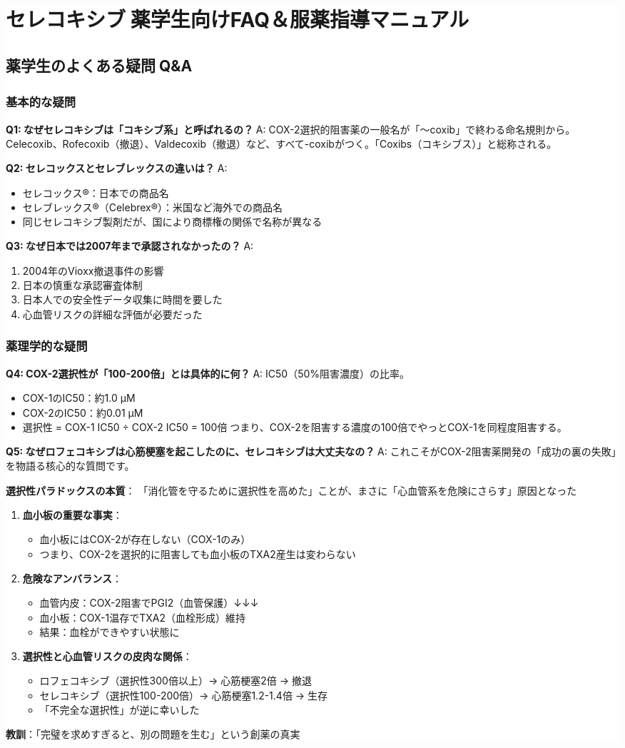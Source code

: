 # セレコキシブ 薬学生向けFAQ＆服薬指導マニュアル

## 薬学生のよくある疑問 Q&A

### 基本的な疑問

**Q1: なぜセレコキシブは「コキシブ系」と呼ばれるの？**
A: COX-2選択的阻害薬の一般名が「〜coxib」で終わる命名規則から。Celecoxib、Rofecoxib（撤退）、Valdecoxib（撤退）など、すべて-coxibがつく。「Coxibs（コキシブス）」と総称される。

**Q2: セレコックスとセレブレックスの違いは？**
A: 
- セレコックス®：日本での商品名
- セレブレックス®（Celebrex®）：米国など海外での商品名
- 同じセレコキシブ製剤だが、国により商標権の関係で名称が異なる

**Q3: なぜ日本では2007年まで承認されなかったの？**
A: 
1. 2004年のVioxx撤退事件の影響
2. 日本の慎重な承認審査体制
3. 日本人での安全性データ収集に時間を要した
4. 心血管リスクの詳細な評価が必要だった

### 薬理学的な疑問

**Q4: COX-2選択性が「100-200倍」とは具体的に何？**
A: IC50（50%阻害濃度）の比率。
- COX-1のIC50：約1.0 μM
- COX-2のIC50：約0.01 μM
- 選択性 = COX-1 IC50 ÷ COX-2 IC50 = 100倍
つまり、COX-2を阻害する濃度の100倍でやっとCOX-1を同程度阻害する。

**Q5: なぜロフェコキシブは心筋梗塞を起こしたのに、セレコキシブは大丈夫なの？**
A: これこそがCOX-2阻害薬開発の「成功の裏の失敗」を物語る核心的な質問です。

**選択性パラドックスの本質**：
「消化管を守るために選択性を高めた」ことが、まさに「心血管系を危険にさらす」原因となった

1. **血小板の重要な事実**：
   - 血小板にはCOX-2が存在しない（COX-1のみ）
   - つまり、COX-2を選択的に阻害しても血小板のTXA2産生は変わらない

2. **危険なアンバランス**：
   - 血管内皮：COX-2阻害でPGI2（血管保護）↓↓↓
   - 血小板：COX-1温存でTXA2（血栓形成）維持
   - 結果：血栓ができやすい状態に

3. **選択性と心血管リスクの皮肉な関係**：
   - ロフェコキシブ（選択性300倍以上）→ 心筋梗塞2倍 → 撤退
   - セレコキシブ（選択性100-200倍）→ 心筋梗塞1.2-1.4倍 → 生存
   - 「不完全な選択性」が逆に幸いした

**教訓**：「完璧を求めすぎると、別の問題を生む」という創薬の真実

